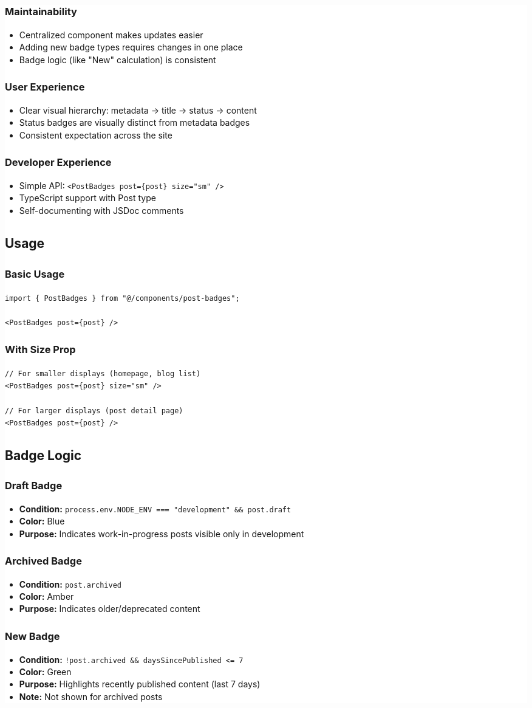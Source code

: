 ### Maintainability
- Centralized component makes updates easier
- Adding new badge types requires changes in one place
- Badge logic (like "New" calculation) is consistent

### User Experience
- Clear visual hierarchy: metadata → title → status → content
- Status badges are visually distinct from metadata badges
- Consistent expectation across the site

### Developer Experience
- Simple API: `<PostBadges post={post} size="sm" />`
- TypeScript support with Post type
- Self-documenting with JSDoc comments

## Usage

### Basic Usage
```tsx
import { PostBadges } from "@/components/post-badges";

<PostBadges post={post} />
```

### With Size Prop
```tsx
// For smaller displays (homepage, blog list)
<PostBadges post={post} size="sm" />

// For larger displays (post detail page)
<PostBadges post={post} />
```

## Badge Logic

### Draft Badge
- **Condition:** `process.env.NODE_ENV === "development" && post.draft`
- **Color:** Blue
- **Purpose:** Indicates work-in-progress posts visible only in development

### Archived Badge
- **Condition:** `post.archived`
- **Color:** Amber
- **Purpose:** Indicates older/deprecated content

### New Badge
- **Condition:** `!post.archived && daysSincePublished <= 7`
- **Color:** Green
- **Purpose:** Highlights recently published content (last 7 days)
- **Note:** Not shown for archived posts
